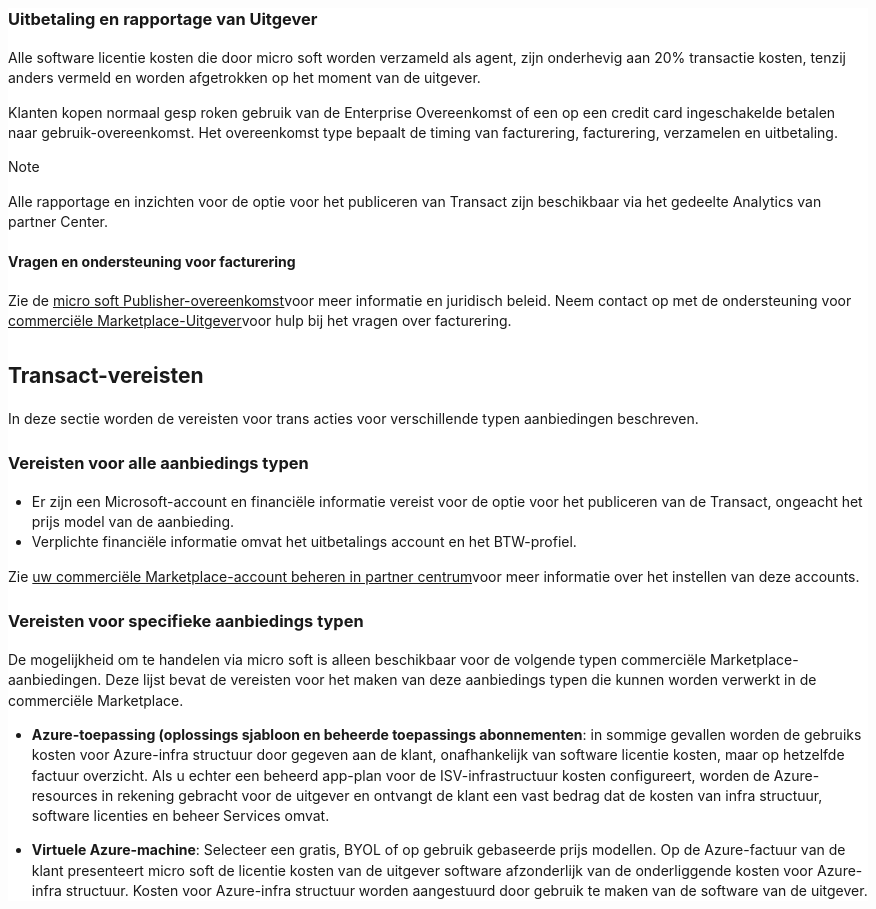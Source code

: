 ### <a name="publisher-payout-and-reporting"></a>Uitbetaling en rapportage van Uitgever

Alle software licentie kosten die door micro soft worden verzameld als agent, zijn onderhevig aan 20% transactie kosten, tenzij anders vermeld en worden afgetrokken op het moment van de uitgever.

Klanten kopen normaal gesp roken gebruik van de Enterprise Overeenkomst of een op een credit card ingeschakelde betalen naar gebruik-overeenkomst. Het overeenkomst type bepaalt de timing van facturering, facturering, verzamelen en uitbetaling.

>[!NOTE]
>Alle rapportage en inzichten voor de optie voor het publiceren van Transact zijn beschikbaar via het gedeelte Analytics van partner Center.

#### <a name="billing-questions-and-support"></a>Vragen en ondersteuning voor facturering

Zie de [micro soft Publisher-overeenkomst](https://go.microsoft.com/fwlink/?LinkID=699560)voor meer informatie en juridisch beleid. Neem contact op met de ondersteuning voor [commerciële Marketplace-Uitgever](https://aka.ms/marketplacepublishersupport)voor hulp bij het vragen over facturering.

## <a name="transact-requirements"></a>Transact-vereisten

In deze sectie worden de vereisten voor trans acties voor verschillende typen aanbiedingen beschreven.

### <a name="requirements-for-all-offer-types"></a>Vereisten voor alle aanbiedings typen

- Er zijn een Microsoft-account en financiële informatie vereist voor de optie voor het publiceren van de Transact, ongeacht het prijs model van de aanbieding.
- Verplichte financiële informatie omvat het uitbetalings account en het BTW-profiel.

Zie [uw commerciële Marketplace-account beheren in partner centrum](manage-account.md)voor meer informatie over het instellen van deze accounts.

### <a name="requirements-for-specific-offer-types"></a>Vereisten voor specifieke aanbiedings typen

De mogelijkheid om te handelen via micro soft is alleen beschikbaar voor de volgende typen commerciële Marketplace-aanbiedingen. Deze lijst bevat de vereisten voor het maken van deze aanbiedings typen die kunnen worden verwerkt in de commerciële Marketplace.

- **Azure-toepassing (oplossings sjabloon en beheerde toepassings abonnementen**: in sommige gevallen worden de gebruiks kosten voor Azure-infra structuur door gegeven aan de klant, onafhankelijk van software licentie kosten, maar op hetzelfde factuur overzicht. Als u echter een beheerd app-plan voor de ISV-infrastructuur kosten configureert, worden de Azure-resources in rekening gebracht voor de uitgever en ontvangt de klant een vast bedrag dat de kosten van infra structuur, software licenties en beheer Services omvat.

- **Virtuele Azure-machine**: Selecteer een gratis, BYOL of op gebruik gebaseerde prijs modellen. Op de Azure-factuur van de klant presenteert micro soft de licentie kosten van de uitgever software afzonderlijk van de onderliggende kosten voor Azure-infra structuur. Kosten voor Azure-infra structuur worden aangestuurd door gebruik te maken van de software van de uitgever.
